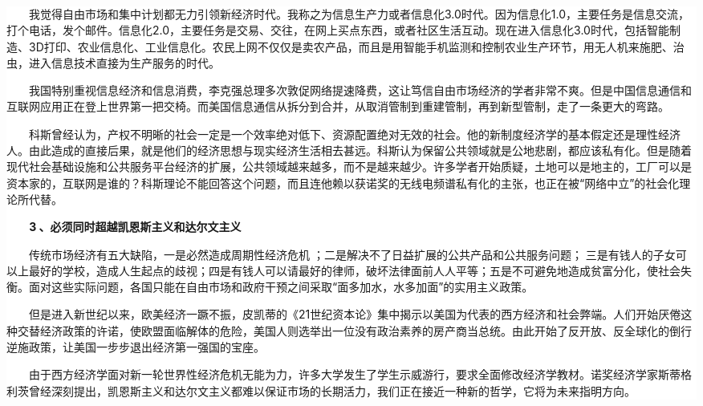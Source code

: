   </p>
  <p class="MsoNormal" style="text-indent:21.1pt;">
   <b>
   </b>
  </p>
  <p class="MsoNormal" style="text-indent:21.0pt;">
   我觉得自由市场和集中计划都无力引领新经济时代。我称之为信息生产力或者信息化3.0时代。因为信息化1.0，主要任务是信息交流，打个电话，发个邮件。信息化2.0，主要任务是交易、交往，在网上买点东西，或者社区生活互动。现在进入信息化3.0时代，包括智能制造、3D打印、农业信息化、工业信息化。农民上网不仅仅是卖农产品，而且是用智能手机监测和控制农业生产环节，用无人机来施肥、治虫，进入信息技术直接为生产服务的时代。
  </p>
  <p class="MsoNormal" style="text-indent:21.1pt;">
   <b>
   </b>
  </p>
  <p class="MsoNormal" style="text-indent:21.0pt;">
   我国特别重视信息经济和信息消费，李克强总理多次敦促网络提速降费，这让笃信自由市场经济的学者非常不爽。但是中国信息通信和互联网应用正在登上世界第一把交椅。而美国信息通信从拆分到合并，从取消管制到重建管制，再到新型管制，走了一条更大的弯路。
  </p>
  <p class="MsoNormal" style="text-indent:21.1pt;">
   <b>
   </b>
  </p>
  <p class="MsoNormal" style="text-indent:21.0pt;">
   科斯曾经认为，产权不明晰的社会一定是一个效率绝对低下、资源配置绝对无效的社会。他的新制度经济学的基本假定还是理性经济人。由此造成的直接后果，就是他们的经济思想与现实经济生活相去甚远。科斯认为保留公共领域就是公地悲剧，都应该私有化。但是随着现代社会基础设施和公共服务平台经济的扩展，公共领域越来越多，而不是越来越少。许多学者开始质疑，土地可以是地主的，工厂可以是资本家的，互联网是谁的？科斯理论不能回答这个问题，而且连他赖以获诺奖的无线电频谱私有化的主张，也正在被“网络中立”的社会化理论所代替。
  </p>
  <p class="MsoNormal" style="text-indent:21.1pt;">
   <b>
   </b>
  </p>
  <p class="MsoNormal" style="text-indent:21.1pt;">
   <b>
    3
   </b>
   <b>
    、必须同时超越凯恩斯主义和达尔文主义
   </b>
   <b>
   </b>
  </p>
  <p class="MsoNormal" style="text-indent:21.1pt;">
   <b>
   </b>
  </p>
  <p class="MsoNormal" style="text-indent:21.0pt;">
   传统市场经济有五大缺陷，一是必然造成周期性经济危机 ；二是解决不了日益扩展的公共产品和公共服务问题； 三是有钱人的子女可以上最好的学校，造成人生起点的歧视；四是有钱人可以请最好的律师，破坏法律面前人人平等；五是不可避免地造成贫富分化，使社会失衡。面对这些实际问题，各国只能在自由市场和政府干预之间采取“面多加水，水多加面”的实用主义政策。
  </p>
  <p class="MsoNormal" style="text-indent:21.1pt;">
   <b>
   </b>
  </p>
  <p class="MsoNormal" style="text-indent:21.0pt;">
   但是进入新世纪以来，欧美经济一蹶不振，皮凯蒂的《21世纪资本论》集中揭示以美国为代表的西方经济和社会弊端。人们开始厌倦这种交替经济政策的许诺，使欧盟面临解体的危险，美国人则选举出一位没有政治素养的房产商当总统。由此开始了反开放、反全球化的倒行逆施政策，让美国一步步退出经济第一强国的宝座。
  </p>
  <p class="MsoNormal" style="text-indent:21.1pt;">
   <b>
   </b>
  </p>
  <p class="MsoNormal" style="text-indent:21.0pt;">
   由于西方经济学面对新一轮世界性经济危机无能为力，许多大学发生了学生示威游行，要求全面修改经济学教材。诺奖经济学家斯蒂格利茨曾经深刻提出，凯恩斯主义和达尔文主义都难以保证市场的长期活力，我们正在接近一种新的哲学，它将为未来指明方向。
